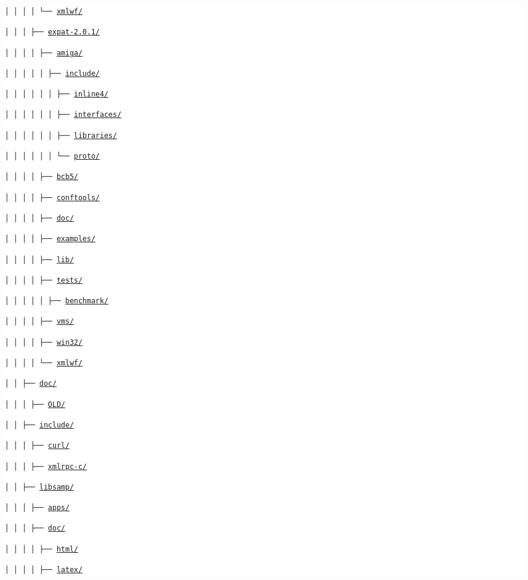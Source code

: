 <code>│   │   │   │   └── [xmlwf/](iraf.v2161/vendor/voclient/common/expat/xmlwf)</code>

<code>│   │   │   ├── [expat-2.0.1/](iraf.v2161/vendor/voclient/common/expat-2.0.1)</code>

<code>│   │   │   │   ├── [amiga/](iraf.v2161/vendor/voclient/common/expat-2.0.1/amiga)</code>

<code>│   │   │   │   │   ├── [include/](iraf.v2161/vendor/voclient/common/expat-2.0.1/amiga/include)</code>

<code>│   │   │   │   │   │   ├── [inline4/](iraf.v2161/vendor/voclient/common/expat-2.0.1/amiga/include/inline4)</code>

<code>│   │   │   │   │   │   ├── [interfaces/](iraf.v2161/vendor/voclient/common/expat-2.0.1/amiga/include/interfaces)</code>

<code>│   │   │   │   │   │   ├── [libraries/](iraf.v2161/vendor/voclient/common/expat-2.0.1/amiga/include/libraries)</code>

<code>│   │   │   │   │   │   └── [proto/](iraf.v2161/vendor/voclient/common/expat-2.0.1/amiga/include/proto)</code>

<code>│   │   │   │   ├── [bcb5/](iraf.v2161/vendor/voclient/common/expat-2.0.1/bcb5)</code>

<code>│   │   │   │   ├── [conftools/](iraf.v2161/vendor/voclient/common/expat-2.0.1/conftools)</code>

<code>│   │   │   │   ├── [doc/](iraf.v2161/vendor/voclient/common/expat-2.0.1/doc)</code>

<code>│   │   │   │   ├── [examples/](iraf.v2161/vendor/voclient/common/expat-2.0.1/examples)</code>

<code>│   │   │   │   ├── [lib/](iraf.v2161/vendor/voclient/common/expat-2.0.1/lib)</code>

<code>│   │   │   │   ├── [tests/](iraf.v2161/vendor/voclient/common/expat-2.0.1/tests)</code>

<code>│   │   │   │   │   ├── [benchmark/](iraf.v2161/vendor/voclient/common/expat-2.0.1/tests/benchmark)</code>

<code>│   │   │   │   ├── [vms/](iraf.v2161/vendor/voclient/common/expat-2.0.1/vms)</code>

<code>│   │   │   │   ├── [win32/](iraf.v2161/vendor/voclient/common/expat-2.0.1/win32)</code>

<code>│   │   │   │   └── [xmlwf/](iraf.v2161/vendor/voclient/common/expat-2.0.1/xmlwf)</code>

<code>│   │   ├── [doc/](iraf.v2161/vendor/voclient/doc)</code>

<code>│   │   │   ├── [OLD/](iraf.v2161/vendor/voclient/doc/OLD)</code>

<code>│   │   ├── [include/](iraf.v2161/vendor/voclient/include)</code>

<code>│   │   │   ├── [curl/](iraf.v2161/vendor/voclient/include/curl)</code>

<code>│   │   │   ├── [xmlrpc-c/](iraf.v2161/vendor/voclient/include/xmlrpc-c)</code>

<code>│   │   ├── [libsamp/](iraf.v2161/vendor/voclient/libsamp)</code>

<code>│   │   │   ├── [apps/](iraf.v2161/vendor/voclient/libsamp/apps)</code>

<code>│   │   │   ├── [doc/](iraf.v2161/vendor/voclient/libsamp/doc)</code>

<code>│   │   │   │   ├── [html/](iraf.v2161/vendor/voclient/libsamp/doc/html)</code>

<code>│   │   │   │   ├── [latex/](iraf.v2161/vendor/voclient/libsamp/doc/latex)</code>
